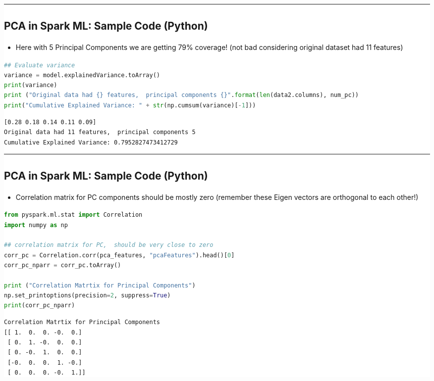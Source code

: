 
---

## PCA in Spark ML: Sample Code (Python)

- Here with 5 Principal Components we are getting 79% coverage! (not bad considering original dataset had 11 features)

```python
## Evaluate variance
variance = model.explainedVariance.toArray()
print(variance)
print ("Original data had {} features,  principal components {}".format(len(data2.columns), num_pc))
print("Cumulative Explained Variance: " + str(np.cumsum(variance)[-1]))
```


```
[0.28 0.18 0.14 0.11 0.09]
Original data had 11 features,  principal components 5
Cumulative Explained Variance: 0.7952827473412729
```


---

## PCA in Spark ML: Sample Code (Python)

- Correlation matrix for PC components should be mostly zero (remember these Eigen vectors are orthogonal to each other!)

```python
from pyspark.ml.stat import Correlation
import numpy as np

## correlation matrix for PC,  should be very close to zero
corr_pc = Correlation.corr(pca_features, "pcaFeatures").head()[0]
corr_pc_nparr = corr_pc.toArray()

print ("Correlation Matrtix for Principal Components")
np.set_printoptions(precision=2, suppress=True)
print(corr_pc_nparr)

```


```
Correlation Matrtix for Principal Components
[[ 1.  0.  0. -0.  0.]
 [ 0.  1. -0.  0.  0.]
 [ 0. -0.  1.  0.  0.]
 [-0.  0.  0.  1. -0.]
 [ 0.  0.  0. -0.  1.]]
```
